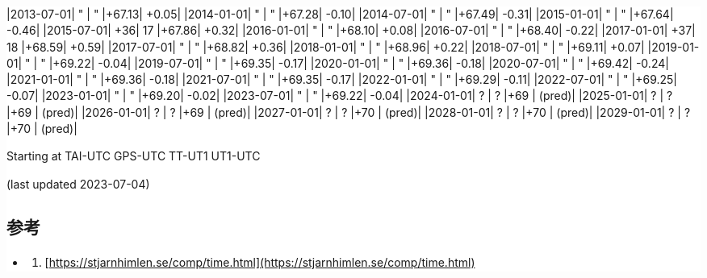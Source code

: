 |2013-07-01|        " |       "       |+67.13|    +0.05|
|2014-01-01|        " |       "       |+67.28|    -0.10|
|2014-07-01|        " |       "       |+67.49|    -0.31|
|2015-01-01|        " |       "       |+67.64|    -0.46|
|2015-07-01|       +36|      17       |+67.86|    +0.32|
|2016-01-01|        " |       "       |+68.10|    +0.08|
|2016-07-01|        " |       "       |+68.40|    -0.22|
|2017-01-01|       +37|      18       |+68.59|    +0.59|
|2017-07-01|        " |       "       |+68.82|    +0.36|
|2018-01-01|        " |       "       |+68.96|    +0.22|
|2018-07-01|        " |       "       |+69.11|    +0.07|
|2019-01-01|        " |       "       |+69.22|    -0.04|
|2019-07-01|        " |       "       |+69.35|    -0.17|
|2020-01-01|        " |       "       |+69.36|    -0.18|
|2020-07-01|        " |       "       |+69.42|    -0.24|
|2021-01-01|        " |       "       |+69.36|    -0.18|
|2021-07-01|        " |       "       |+69.35|    -0.17|
|2022-01-01|        " |       "       |+69.29|    -0.11|
|2022-07-01|        " |       "       |+69.25|    -0.07|
|2023-01-01|        " |       "       |+69.20|    -0.02|
|2023-07-01|        " |       "       |+69.22|    -0.04|
|2024-01-01|        ? |       ?       |+69   |           (pred)|
|2025-01-01|        ? |       ?       |+69   |           (pred)|
|2026-01-01|        ? |       ?       |+69   |           (pred)|
|2027-01-01|        ? |       ?       |+70   |           (pred)|
|2028-01-01|        ? |       ?       |+70   |           (pred)|
|2029-01-01|        ? |       ?       |+70   |           (pred)|

Starting at    TAI-UTC   GPS-UTC   TT-UT1    UT1-UTC

(last updated 2023-07-04)

## 参考
- 1. [https://stjarnhimlen.se/comp/time.html](https://stjarnhimlen.se/comp/time.html)

